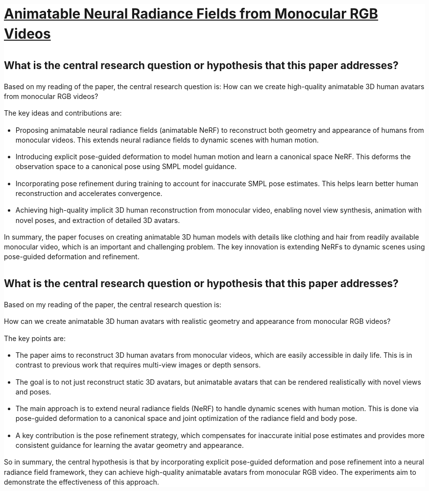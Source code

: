 # [Animatable Neural Radiance Fields from Monocular RGB Videos](https://arxiv.org/abs/2106.13629)

## What is the central research question or hypothesis that this paper addresses?

 Based on my reading of the paper, the central research question is: How can we create high-quality animatable 3D human avatars from monocular RGB videos? 

The key ideas and contributions are:

- Proposing animatable neural radiance fields (animatable NeRF) to reconstruct both geometry and appearance of humans from monocular videos. This extends neural radiance fields to dynamic scenes with human motion.

- Introducing explicit pose-guided deformation to model human motion and learn a canonical space NeRF. This deforms the observation space to a canonical pose using SMPL model guidance.

- Incorporating pose refinement during training to account for inaccurate SMPL pose estimates. This helps learn better human reconstruction and accelerates convergence. 

- Achieving high-quality implicit 3D human reconstruction from monocular video, enabling novel view synthesis, animation with novel poses, and extraction of detailed 3D avatars.

In summary, the paper focuses on creating animatable 3D human models with details like clothing and hair from readily available monocular video, which is an important and challenging problem. The key innovation is extending NeRFs to dynamic scenes using pose-guided deformation and refinement.


## What is the central research question or hypothesis that this paper addresses?

 Based on my reading of the paper, the central research question is: 

How can we create animatable 3D human avatars with realistic geometry and appearance from monocular RGB videos?

The key points are:

- The paper aims to reconstruct 3D human avatars from monocular videos, which are easily accessible in daily life. This is in contrast to previous work that requires multi-view images or depth sensors. 

- The goal is to not just reconstruct static 3D avatars, but animatable avatars that can be rendered realistically with novel views and poses.

- The main approach is to extend neural radiance fields (NeRF) to handle dynamic scenes with human motion. This is done via pose-guided deformation to a canonical space and joint optimization of the radiance field and body pose.

- A key contribution is the pose refinement strategy, which compensates for inaccurate initial pose estimates and provides more consistent guidance for learning the avatar geometry and appearance.

So in summary, the central hypothesis is that by incorporating explicit pose-guided deformation and pose refinement into a neural radiance field framework, they can achieve high-quality animatable avatars from monocular RGB video. The experiments aim to demonstrate the effectiveness of this approach.
